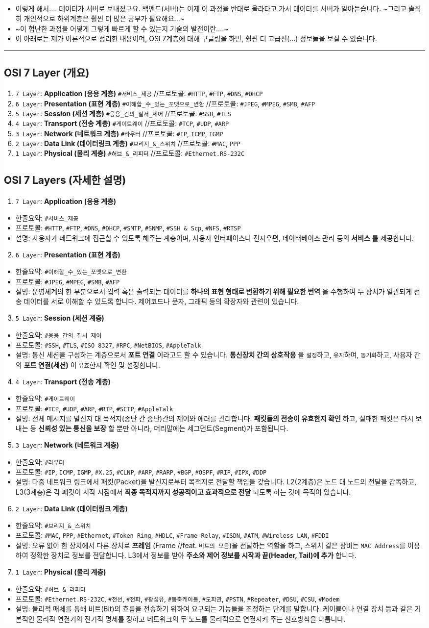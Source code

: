  - 이렇게 해서.... 데이터가 서버로 보내졌구요. 백엔드(서버)는 이제 이 과정을 반대로 올라타고 가서 데이터를 서버가 알아듣습니다. ~그리고 솔직히 개인적으로 하위계층은 훨씬 더 많은 공부가 필요해요...~
 - ~이 험난한 과정을 어떻게 그렇게 빠르게 할 수 있는지 기술의 발전이란....~
 - 이 아래로는 제가 이론적으로 정리한 내용이며, OSI 7계층에 대해 구글링을 하면, 훨씬 더 고급진(...) 정보들을 보실 수 있습니다.

---

## OSI 7 Layer (개요)

1. `7 Layer`: **Application (응용 계층)** `#서비스_제공` //프로토콜: `#HTTP`, `#FTP`, `#DNS`, `#DHCP`
2. `6 Layer`: **Presentation (표현 계층)** `#이해할_수_있는_포맷으로_변환` //프로토콜: `#JPEG`, `#MPEG`, `#SMB`, `#AFP`
3. `5 Layer`: **Session (세션 계층)** `#응용_간의_질서_제어` //프로토콜: `#SSH`, `#TLS`
4. `4 Layer`: **Transport (전송 계층)** `#게이트웨이` //프로토콜: `#TCP`, `#UDP`, `#ARP`
5. `3 Layer`: **Network (네트워크 계층)** `#라우터` //프로토콜: `#IP`, `ICMP`, `IGMP`
6. `2 Layer`: **Data Link (데이터링크 계층)** `#브리지_&_스위치` //프로토콜: `#MAC`, `PPP`
7. `1 Layer`: **Physical (물리 계층)** `#허브_&_리피터` //프로토콜: `#Ethernet.RS-232C`


## OSI 7 Layers (자세한 설명)

1. `7 Layer`: **Application (응용 계층)**
 - 한줄요약: `#서비스_제공`
 - 프로토콜: `#HTTP`, `#FTP`, `#DNS`, `#DHCP`, `#SMTP`, `#SNMP`, `#SSH & Scp`, `#NFS`, `#RTSP`
 - 설명: 사용자가 네트워크에 접근할 수 있도록 해주는 계층이며, 사용자 인터페이스나 전자우편, 데이터베이스 관리 등의 **서비스** 를 제공합니다.
2. `6 Layer`: **Presentation (표현 계층)**
 - 한줄요약: `#이해할_수_있는_포맷으로_변환`
 - 프로토콜: `#JPEG`, `#MPEG`, `#SMB`, `#AFP`
 - 설명: 운영체계의 한 부분으로서 입력 혹은 출력되는 데이터를 **하나의 표현 형태로 변환하기 위해 필요한 번역** 을 수행하여 두 장치가 일관되게 전송 데이터를 서로 이해할 수 있도록 합니다. 제어코드나 문자, 그래픽 등의 확장자와 관련이 있습니다.
3. `5 Layer`: **Session (세션 계층)**
 - 한줄요약: `#응용_간의_질서_제어`
 - 프로토콜: `#SSH`, `#TLS`, `#ISO 8327`, `#RPC`, `#NetBIOS`, `#AppleTalk`
 - 설명: 통신 세션을 구성하는 계층으로서 **포트 연결** 이라고도 할 수 있습니다. **통신장치 간의 상호작용** 을 `설정`하고, `유지`하며, `동기화`하고, 사용자 간의 **포트 연결(세션)** 이 `유효`한지 확인 및 설정합니다.
4. `4 Layer`: **Transport (전송 계층)**
 - 한줄요약: `#게이트웨이`
 - 프로토콜: `#TCP`, `#UDP`, `#ARP`, `#RTP`, `#SCTP`, `#AppleTalk`
 - 설명: 전체 메시지를 발신지 대 목적지(종단 간 종단)간의 제어와 에러를 관리합니다. **패킷들의 전송이 유효한지 확인** 하고, 실패한 패킷은 다시 보내는 등 **신뢰성 있는 통신을 보장** 할 뿐만 아니라, 머리말에는 세그먼트(Segment)가 포함됩니다.
5. `3 Layer`: **Network (네트워크 계층)**
 - 한줄요약: `#라우터`
 - 프로토콜: `#IP`, `ICMP`, `IGMP`, `#X.25`, `#CLNP`, `#ARP`, `#RARP`, `#BGP`, `#OSPF`, `#RIP`, `#IPX`, `#DDP`
 - 설명: 다중 네트워크 링크에서 패킷(Packet)을 발신지로부터 목적지로 전달할 책임을 갖습니다. L2(2계층)은 노드 대 노드의 전달을 감독하고, L3(3계층)은 각 패킷이 시작 시점에서 **최종 목적지까지 성공적이고 효과적으로 전달** 되도록 하는 것에 목적이 있습니다.
6. `2 Layer`: **Data Link (데이터링크 계층)**
 - 한줄요약: `#브리지_&_스위치`
 - 프로토콜: `#MAC`, `PPP`, `#Ethernet`, `#Token Ring`, `#HDLC`, `#Frame Relay`, `#ISDN`, `#ATM`, `#Wireless LAN`, `#FDDI`
 - 설명: 오류 없이 한 장치에서 다른 장치로 **프레임** (Frame //feat. `비트의 모음`)을 전달하는 역할을 하고, 스위치 같은 장비는 `MAC Address`를 이용하여 정확한 장치로 정보를 전달합니다. L3에서 정보를 받아 **주소와 제어 정보를 시작과 끝(Header, Tail)에 추가** 합니다.
7. `1 Layer`: **Physical (물리 계층)**
 - 한줄요약: `#허브_&_리피터`
 - 프로토콜: `#Ethernet.RS-232C`, `#전선`, `#전파`, `#광섬유`, `#동축케이블`, `#도파관`, `#PSTN`, `#Repeater`, `#DSU`, `#CSU`, `#Modem`
 - 설명: 물리적 매체를 통해 비트(Bit)의 흐름을 전송하기 위하여 요구되는 기능들을 조정하는 단계를 말합니다. 케이블이나 연결 장치 등과 같은 기본적인 물리적 연결기의 전기적 명세를 정하고 네트워크의 두 노드를 물리적으로 연결시켜 주는 신호방식을 다룹니다.
